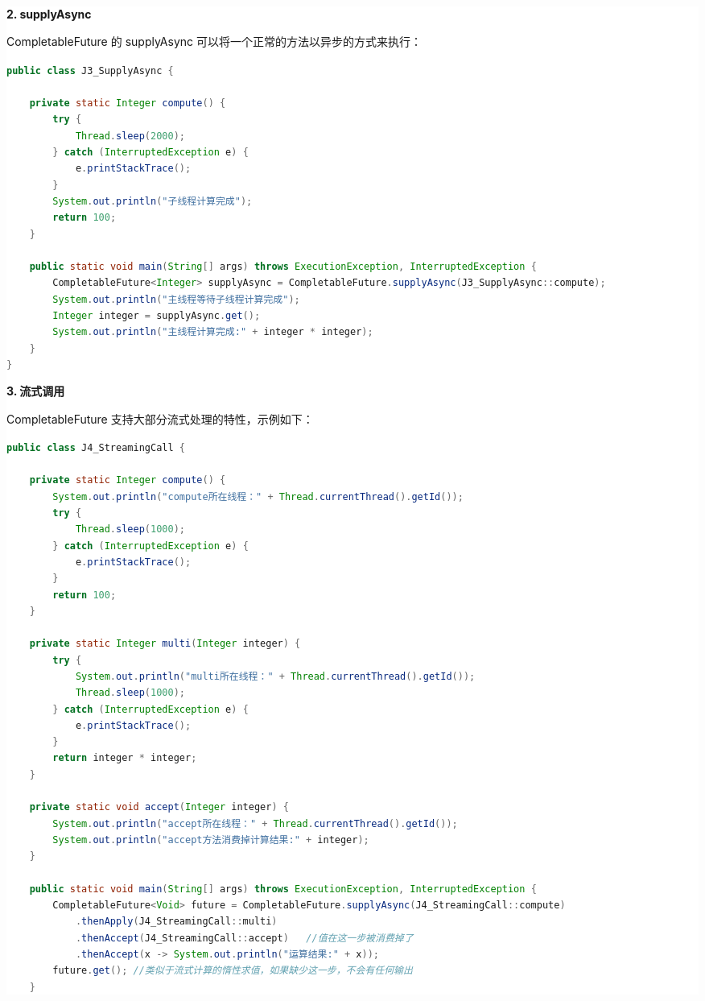 **2. supplyAsync**

CompletableFuture 的 supplyAsync 可以将一个正常的方法以异步的方式来执行：

```java
public class J3_SupplyAsync {

    private static Integer compute() {
        try {
            Thread.sleep(2000);
        } catch (InterruptedException e) {
            e.printStackTrace();
        }
        System.out.println("子线程计算完成");
        return 100;
    }

    public static void main(String[] args) throws ExecutionException, InterruptedException {
        CompletableFuture<Integer> supplyAsync = CompletableFuture.supplyAsync(J3_SupplyAsync::compute);
        System.out.println("主线程等待子线程计算完成");
        Integer integer = supplyAsync.get();
        System.out.println("主线程计算完成:" + integer * integer);
    }
}
```

**3. 流式调用**

CompletableFuture 支持大部分流式处理的特性，示例如下：

```java
public class J4_StreamingCall {

    private static Integer compute() {
        System.out.println("compute所在线程：" + Thread.currentThread().getId());
        try {
            Thread.sleep(1000);
        } catch (InterruptedException e) {
            e.printStackTrace();
        }
        return 100;
    }

    private static Integer multi(Integer integer) {
        try {
            System.out.println("multi所在线程：" + Thread.currentThread().getId());
            Thread.sleep(1000);
        } catch (InterruptedException e) {
            e.printStackTrace();
        }
        return integer * integer;
    }

    private static void accept(Integer integer) {
        System.out.println("accept所在线程：" + Thread.currentThread().getId());
        System.out.println("accept方法消费掉计算结果:" + integer);
    }

    public static void main(String[] args) throws ExecutionException, InterruptedException {
        CompletableFuture<Void> future = CompletableFuture.supplyAsync(J4_StreamingCall::compute)
            .thenApply(J4_StreamingCall::multi)
            .thenAccept(J4_StreamingCall::accept)   //值在这一步被消费掉了
            .thenAccept(x -> System.out.println("运算结果:" + x));
        future.get(); //类似于流式计算的惰性求值，如果缺少这一步，不会有任何输出
    }
```
